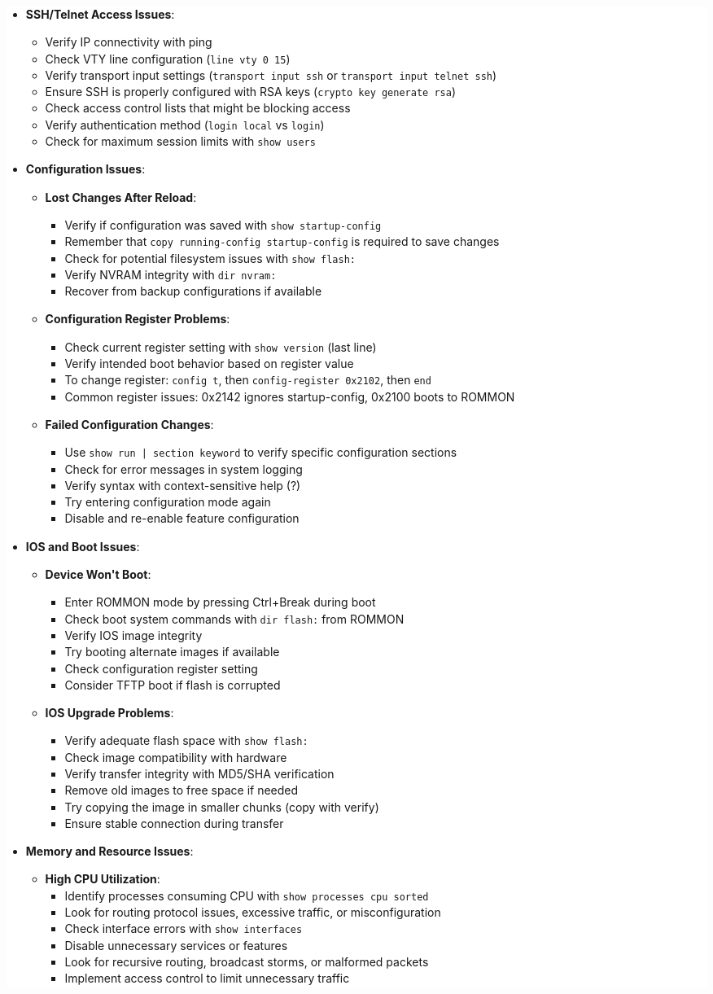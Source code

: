   - **SSH/Telnet Access Issues**:
    - Verify IP connectivity with ping
    - Check VTY line configuration (`line vty 0 15`)
    - Verify transport input settings (`transport input ssh` or `transport input telnet ssh`)
    - Ensure SSH is properly configured with RSA keys (`crypto key generate rsa`)
    - Check access control lists that might be blocking access
    - Verify authentication method (`login local` vs `login`)
    - Check for maximum session limits with `show users`

- **Configuration Issues**:
  - **Lost Changes After Reload**:
    - Verify if configuration was saved with `show startup-config`
    - Remember that `copy running-config startup-config` is required to save changes
    - Check for potential filesystem issues with `show flash:`
    - Verify NVRAM integrity with `dir nvram:`
    - Recover from backup configurations if available
  
  - **Configuration Register Problems**:
    - Check current register setting with `show version` (last line)
    - Verify intended boot behavior based on register value
    - To change register: `config t`, then `config-register 0x2102`, then `end`
    - Common register issues: 0x2142 ignores startup-config, 0x2100 boots to ROMMON
  
  - **Failed Configuration Changes**:
    - Use `show run | section keyword` to verify specific configuration sections
    - Check for error messages in system logging
    - Verify syntax with context-sensitive help (?)
    - Try entering configuration mode again
    - Disable and re-enable feature configuration

- **IOS and Boot Issues**:
  - **Device Won't Boot**:
    - Enter ROMMON mode by pressing Ctrl+Break during boot
    - Check boot system commands with `dir flash:` from ROMMON
    - Verify IOS image integrity
    - Try booting alternate images if available
    - Check configuration register setting
    - Consider TFTP boot if flash is corrupted
  
  - **IOS Upgrade Problems**:
    - Verify adequate flash space with `show flash:`
    - Check image compatibility with hardware
    - Verify transfer integrity with MD5/SHA verification
    - Remove old images to free space if needed
    - Try copying the image in smaller chunks (copy with verify)
    - Ensure stable connection during transfer

- **Memory and Resource Issues**:
  - **High CPU Utilization**:
    - Identify processes consuming CPU with `show processes cpu sorted`
    - Look for routing protocol issues, excessive traffic, or misconfiguration
    - Check interface errors with `show interfaces`
    - Disable unnecessary services or features
    - Look for recursive routing, broadcast storms, or malformed packets
    - Implement access control to limit unnecessary traffic
  